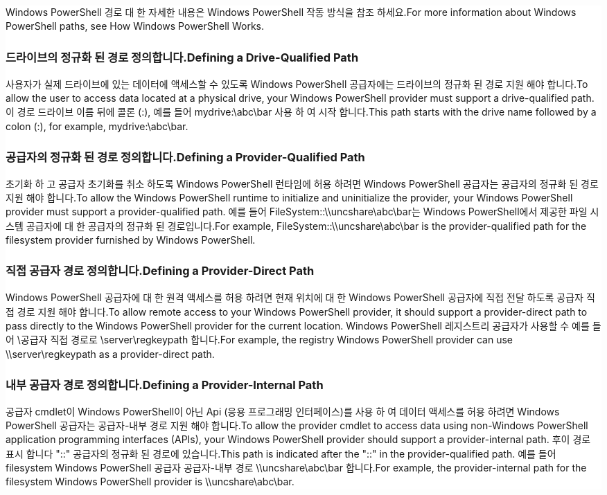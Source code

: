 <span data-ttu-id="2d593-111">Windows PowerShell 경로 대 한 자세한 내용은 Windows PowerShell 작동 방식을 참조 하세요.</span><span class="sxs-lookup"><span data-stu-id="2d593-111">For more information about Windows PowerShell paths, see How Windows PowerShell Works.</span></span>

### <a name="defining-a-drive-qualified-path"></a><span data-ttu-id="2d593-112">드라이브의 정규화 된 경로 정의합니다.</span><span class="sxs-lookup"><span data-stu-id="2d593-112">Defining a Drive-Qualified Path</span></span>

<span data-ttu-id="2d593-113">사용자가 실제 드라이브에 있는 데이터에 액세스할 수 있도록 Windows PowerShell 공급자에는 드라이브의 정규화 된 경로 지원 해야 합니다.</span><span class="sxs-lookup"><span data-stu-id="2d593-113">To allow the user to access data located at a physical drive, your Windows PowerShell provider must support a drive-qualified path.</span></span> <span data-ttu-id="2d593-114">이 경로 드라이브 이름 뒤에 콜론 (:), 예를 들어 mydrive:\abc\bar 사용 하 여 시작 합니다.</span><span class="sxs-lookup"><span data-stu-id="2d593-114">This path starts with the drive name followed by a colon (:), for example, mydrive:\abc\bar.</span></span>

### <a name="defining-a-provider-qualified-path"></a><span data-ttu-id="2d593-115">공급자의 정규화 된 경로 정의합니다.</span><span class="sxs-lookup"><span data-stu-id="2d593-115">Defining a Provider-Qualified Path</span></span>

<span data-ttu-id="2d593-116">초기화 하 고 공급자 초기화를 취소 하도록 Windows PowerShell 런타임에 허용 하려면 Windows PowerShell 공급자는 공급자의 정규화 된 경로 지원 해야 합니다.</span><span class="sxs-lookup"><span data-stu-id="2d593-116">To allow the Windows PowerShell runtime to initialize and uninitialize the provider, your Windows PowerShell provider must support a provider-qualified path.</span></span> <span data-ttu-id="2d593-117">예를 들어 FileSystem::\\\uncshare\abc\bar는 Windows PowerShell에서 제공한 파일 시스템 공급자에 대 한 공급자의 정규화 된 경로입니다.</span><span class="sxs-lookup"><span data-stu-id="2d593-117">For example, FileSystem::\\\uncshare\abc\bar is the provider-qualified path for the filesystem provider furnished by Windows PowerShell.</span></span>

### <a name="defining-a-provider-direct-path"></a><span data-ttu-id="2d593-118">직접 공급자 경로 정의합니다.</span><span class="sxs-lookup"><span data-stu-id="2d593-118">Defining a Provider-Direct Path</span></span>

<span data-ttu-id="2d593-119">Windows PowerShell 공급자에 대 한 원격 액세스를 허용 하려면 현재 위치에 대 한 Windows PowerShell 공급자에 직접 전달 하도록 공급자 직접 경로 지원 해야 합니다.</span><span class="sxs-lookup"><span data-stu-id="2d593-119">To allow remote access to your Windows PowerShell provider, it should support a provider-direct path to pass directly to the Windows PowerShell provider for the current location.</span></span> <span data-ttu-id="2d593-120">Windows PowerShell 레지스트리 공급자가 사용할 수 예를 들어 \\공급자 직접 경로로 \server\regkeypath 합니다.</span><span class="sxs-lookup"><span data-stu-id="2d593-120">For example, the registry Windows PowerShell provider can use \\\server\regkeypath as a provider-direct path.</span></span>

### <a name="defining-a-provider-internal-path"></a><span data-ttu-id="2d593-121">내부 공급자 경로 정의합니다.</span><span class="sxs-lookup"><span data-stu-id="2d593-121">Defining a Provider-Internal Path</span></span>

<span data-ttu-id="2d593-122">공급자 cmdlet이 Windows PowerShell이 아닌 Api (응용 프로그래밍 인터페이스)를 사용 하 여 데이터 액세스를 허용 하려면 Windows PowerShell 공급자는 공급자-내부 경로 지원 해야 합니다.</span><span class="sxs-lookup"><span data-stu-id="2d593-122">To allow the provider cmdlet to access data using non-Windows PowerShell application programming interfaces (APIs), your Windows PowerShell provider should support a provider-internal path.</span></span> <span data-ttu-id="2d593-123">후이 경로 표시 합니다 "::" 공급자의 정규화 된 경로에 있습니다.</span><span class="sxs-lookup"><span data-stu-id="2d593-123">This path is indicated after the "::" in the provider-qualified path.</span></span> <span data-ttu-id="2d593-124">예를 들어 filesystem Windows PowerShell 공급자 공급자-내부 경로 \\\uncshare\abc\bar 합니다.</span><span class="sxs-lookup"><span data-stu-id="2d593-124">For example, the provider-internal path for the filesystem Windows PowerShell provider is \\\uncshare\abc\bar.</span></span>
